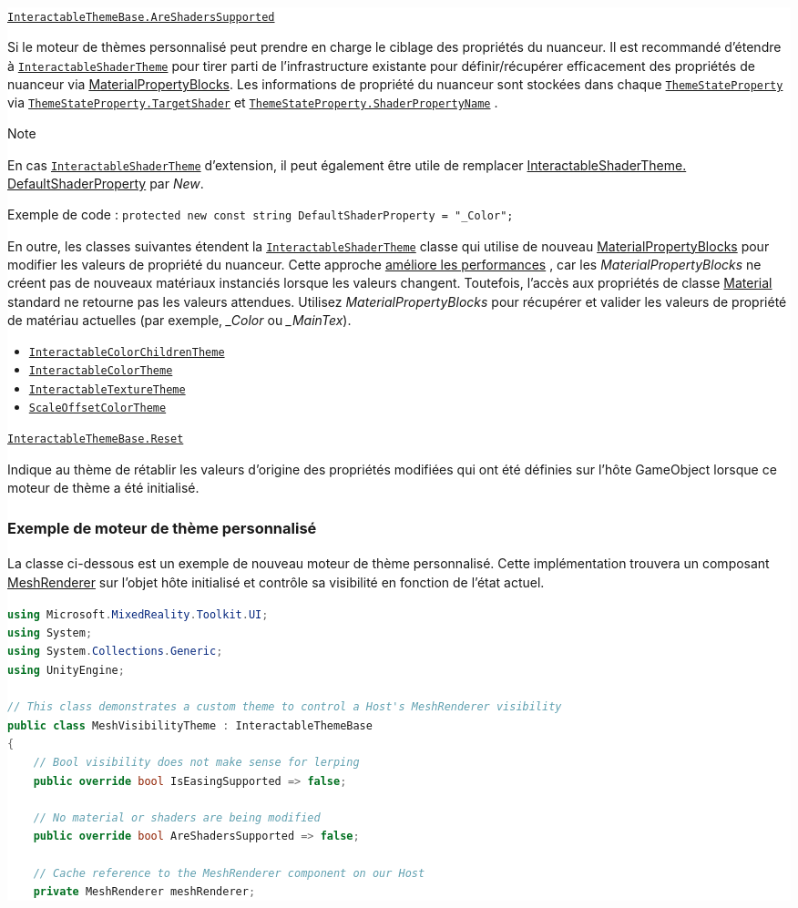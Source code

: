 [`InteractableThemeBase.AreShadersSupported`](xref:Microsoft.MixedReality.Toolkit.UI.InteractableThemeBase.AreShadersSupported)

Si le moteur de thèmes personnalisé peut prendre en charge le ciblage des propriétés du nuanceur. Il est recommandé d’étendre à [`InteractableShaderTheme`](xref:Microsoft.MixedReality.Toolkit.UI.InteractableShaderTheme) pour tirer parti de l’infrastructure existante pour définir/récupérer efficacement des propriétés de nuanceur via [MaterialPropertyBlocks](https://docs.unity3d.com/ScriptReference/MaterialPropertyBlock.html). Les informations de propriété du nuanceur sont stockées dans chaque [`ThemeStateProperty`](xref:Microsoft.MixedReality.Toolkit.UI.ThemeStateProperty) via [`ThemeStateProperty.TargetShader`](xref:Microsoft.MixedReality.Toolkit.UI.ThemeStateProperty.TargetShader) et [`ThemeStateProperty.ShaderPropertyName`](xref:Microsoft.MixedReality.Toolkit.UI.ThemeStateProperty.ShaderPropertyName) .

> [!NOTE]
> En cas [`InteractableShaderTheme`](xref:Microsoft.MixedReality.Toolkit.UI.InteractableShaderTheme) d’extension, il peut également être utile de remplacer [InteractableShaderTheme. DefaultShaderProperty](xref:Microsoft.MixedReality.Toolkit.UI.InteractableShaderTheme.DefaultShaderProperty) par *New*.
>
> Exemple de code : `protected new const string DefaultShaderProperty = "_Color";`
>
> En outre, les classes suivantes étendent la [`InteractableShaderTheme`](xref:Microsoft.MixedReality.Toolkit.UI.InteractableShaderTheme) classe qui utilise de nouveau [MaterialPropertyBlocks](https://docs.unity3d.com/ScriptReference/MaterialPropertyBlock.html) pour modifier les valeurs de propriété du nuanceur. Cette approche [améliore les performances](https://docs.unity3d.com/Manual/DrawCallBatching.html) , car les *MaterialPropertyBlocks* ne créent pas de nouveaux matériaux instanciés lorsque les valeurs changent. Toutefois, l’accès aux propriétés de classe [Material](https://docs.unity3d.com/ScriptReference/Material.html) standard ne retourne pas les valeurs attendues. Utilisez *MaterialPropertyBlocks* pour récupérer et valider les valeurs de propriété de matériau actuelles (par exemple, *_Color* ou *_MainTex*).
>
> - [`InteractableColorChildrenTheme`](xref:Microsoft.MixedReality.Toolkit.UI.InteractableColorChildrenTheme)
> - [`InteractableColorTheme`](xref:Microsoft.MixedReality.Toolkit.UI.InteractableColorTheme)
> - [`InteractableTextureTheme`](xref:Microsoft.MixedReality.Toolkit.UI.InteractableTextureTheme)
> - [`ScaleOffsetColorTheme`](xref:Microsoft.MixedReality.Toolkit.UI.ScaleOffsetColorTheme)

[`InteractableThemeBase.Reset`](xref:Microsoft.MixedReality.Toolkit.UI.InteractableThemeBase.Reset)

Indique au thème de rétablir les valeurs d’origine des propriétés modifiées qui ont été définies sur l’hôte GameObject lorsque ce moteur de thème a été initialisé.  

### <a name="custom-theme-engine-example"></a>Exemple de moteur de thème personnalisé

La classe ci-dessous est un exemple de nouveau moteur de thème personnalisé. Cette implémentation trouvera un composant [MeshRenderer](https://docs.unity3d.com/ScriptReference/MeshRenderer.html) sur l’objet hôte initialisé et contrôle sa visibilité en fonction de l’état actuel.

```c#
using Microsoft.MixedReality.Toolkit.UI;
using System;
using System.Collections.Generic;
using UnityEngine;

// This class demonstrates a custom theme to control a Host's MeshRenderer visibility
public class MeshVisibilityTheme : InteractableThemeBase
{
    // Bool visibility does not make sense for lerping
    public override bool IsEasingSupported => false;

    // No material or shaders are being modified
    public override bool AreShadersSupported => false;

    // Cache reference to the MeshRenderer component on our Host
    private MeshRenderer meshRenderer;
```